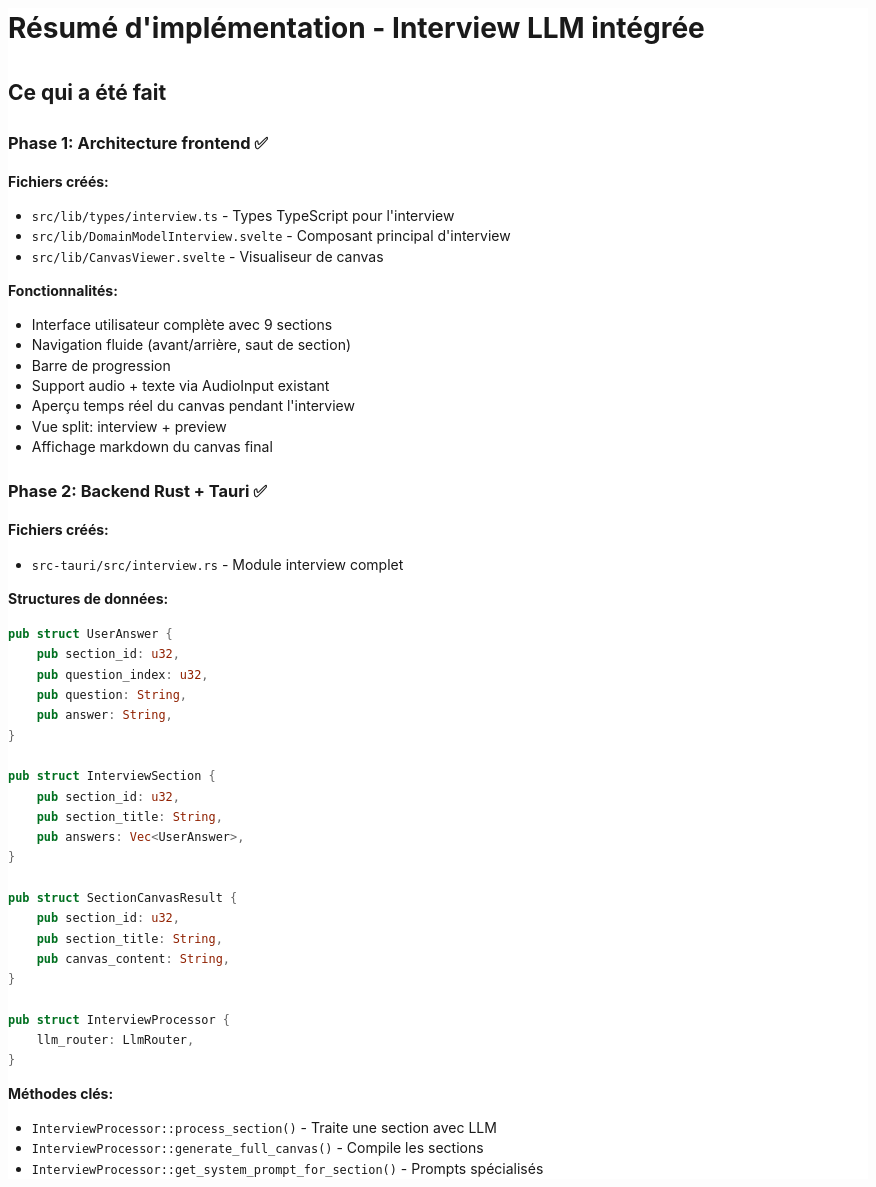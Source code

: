 # Résumé d'implémentation - Interview LLM intégrée

## Ce qui a été fait

### Phase 1: Architecture frontend ✅
**Fichiers créés:**
- `src/lib/types/interview.ts` - Types TypeScript pour l'interview
- `src/lib/DomainModelInterview.svelte` - Composant principal d'interview
- `src/lib/CanvasViewer.svelte` - Visualiseur de canvas

**Fonctionnalités:**
- Interface utilisateur complète avec 9 sections
- Navigation fluide (avant/arrière, saut de section)
- Barre de progression
- Support audio + texte via AudioInput existant
- Aperçu temps réel du canvas pendant l'interview
- Vue split: interview + preview
- Affichage markdown du canvas final

### Phase 2: Backend Rust + Tauri ✅
**Fichiers créés:**
- `src-tauri/src/interview.rs` - Module interview complet

**Structures de données:**
```rust
pub struct UserAnswer {
    pub section_id: u32,
    pub question_index: u32,
    pub question: String,
    pub answer: String,
}

pub struct InterviewSection {
    pub section_id: u32,
    pub section_title: String,
    pub answers: Vec<UserAnswer>,
}

pub struct SectionCanvasResult {
    pub section_id: u32,
    pub section_title: String,
    pub canvas_content: String,
}

pub struct InterviewProcessor {
    llm_router: LlmRouter,
}
```

**Méthodes clés:**
- `InterviewProcessor::process_section()` - Traite une section avec LLM
- `InterviewProcessor::generate_full_canvas()` - Compile les sections
- `InterviewProcessor::get_system_prompt_for_section()` - Prompts spécialisés

